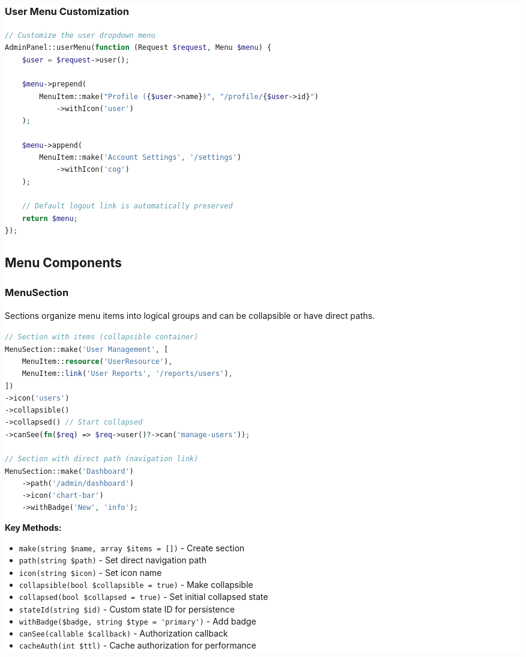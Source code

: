 ### User Menu Customization

```php
// Customize the user dropdown menu
AdminPanel::userMenu(function (Request $request, Menu $menu) {
    $user = $request->user();
    
    $menu->prepend(
        MenuItem::make("Profile ({$user->name})", "/profile/{$user->id}")
            ->withIcon('user')
    );
    
    $menu->append(
        MenuItem::make('Account Settings', '/settings')
            ->withIcon('cog')
    );
    
    // Default logout link is automatically preserved
    return $menu;
});
```

## Menu Components

### MenuSection

Sections organize menu items into logical groups and can be collapsible or have direct paths.

```php
// Section with items (collapsible container)
MenuSection::make('User Management', [
    MenuItem::resource('UserResource'),
    MenuItem::link('User Reports', '/reports/users'),
])
->icon('users')
->collapsible()
->collapsed() // Start collapsed
->canSee(fn($req) => $req->user()?->can('manage-users'));

// Section with direct path (navigation link)
MenuSection::make('Dashboard')
    ->path('/admin/dashboard')
    ->icon('chart-bar')
    ->withBadge('New', 'info');
```

**Key Methods:**
- `make(string $name, array $items = [])` - Create section
- `path(string $path)` - Set direct navigation path
- `icon(string $icon)` - Set icon name
- `collapsible(bool $collapsible = true)` - Make collapsible
- `collapsed(bool $collapsed = true)` - Set initial collapsed state
- `stateId(string $id)` - Custom state ID for persistence
- `withBadge($badge, string $type = 'primary')` - Add badge
- `canSee(callable $callback)` - Authorization callback
- `cacheAuth(int $ttl)` - Cache authorization for performance
